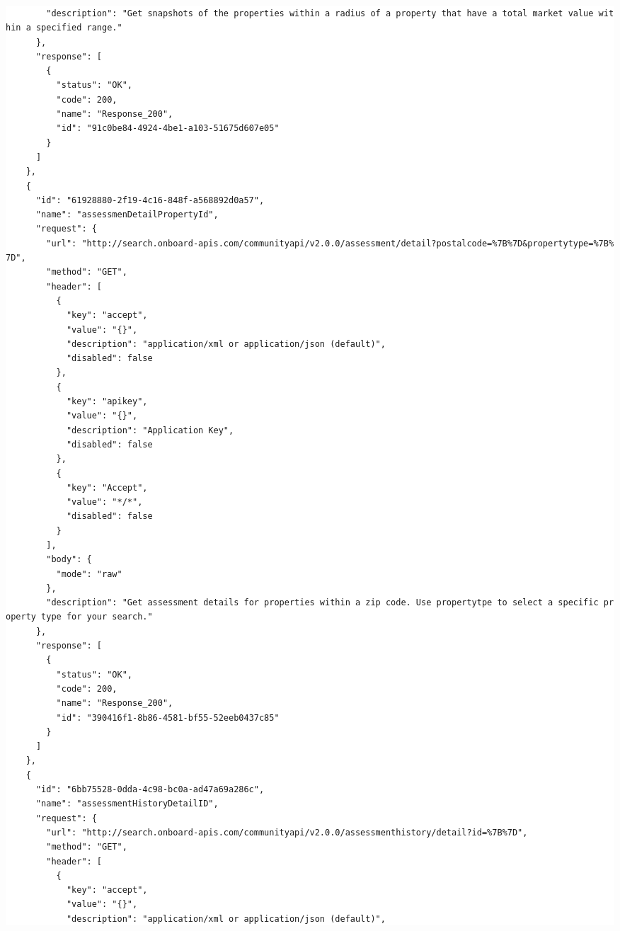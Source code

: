             "description": "Get snapshots of the properties within a radius of a property that have a total market value within a specified range."
          },
          "response": [
            {
              "status": "OK",
              "code": 200,
              "name": "Response_200",
              "id": "91c0be84-4924-4be1-a103-51675d607e05"
            }
          ]
        },
        {
          "id": "61928880-2f19-4c16-848f-a568892d0a57",
          "name": "assessmenDetailPropertyId",
          "request": {
            "url": "http://search.onboard-apis.com/communityapi/v2.0.0/assessment/detail?postalcode=%7B%7D&propertytype=%7B%7D",
            "method": "GET",
            "header": [
              {
                "key": "accept",
                "value": "{}",
                "description": "application/xml or application/json (default)",
                "disabled": false
              },
              {
                "key": "apikey",
                "value": "{}",
                "description": "Application Key",
                "disabled": false
              },
              {
                "key": "Accept",
                "value": "*/*",
                "disabled": false
              }
            ],
            "body": {
              "mode": "raw"
            },
            "description": "Get assessment details for properties within a zip code. Use propertytpe to select a specific property type for your search."
          },
          "response": [
            {
              "status": "OK",
              "code": 200,
              "name": "Response_200",
              "id": "390416f1-8b86-4581-bf55-52eeb0437c85"
            }
          ]
        },
        {
          "id": "6bb75528-0dda-4c98-bc0a-ad47a69a286c",
          "name": "assessmentHistoryDetailID",
          "request": {
            "url": "http://search.onboard-apis.com/communityapi/v2.0.0/assessmenthistory/detail?id=%7B%7D",
            "method": "GET",
            "header": [
              {
                "key": "accept",
                "value": "{}",
                "description": "application/xml or application/json (default)",